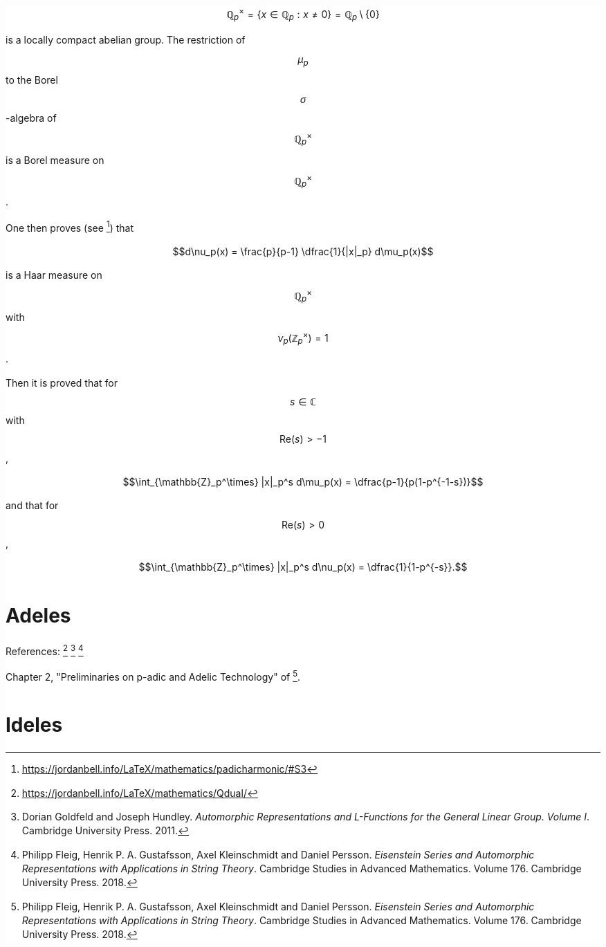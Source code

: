 $$\mathbb{Q}_p^\times = \{x \in \mathbb{Q}_p : x \neq 0\} = \mathbb{Q}_p \setminus \{0\}$$

is a locally compact abelian group. The restriction of $$\mu_p$$ to the Borel $$\sigma$$-algebra of $$\mathbb{Q}_p^\times$$
is a Borel measure on $$\mathbb{Q}_p^\times$$.

One then proves (see [^3]) that

[^3]: <https://jordanbell.info/LaTeX/mathematics/padicharmonic/#S3>

$$d\nu_p(x) = \frac{p}{p-1} \dfrac{1}{|x|_p} d\mu_p(x)$$

is a Haar measure on $$\mathbb{Q}_p^\times$$ with $$\nu_p(\mathbb{Z}_p^\times)=1$$.

Then it is proved that for $$s \in \mathbb{C}$$ with $$\mathrm{Re}(s)>-1$$,

$$\int_{\mathbb{Z}_p^\times} |x|_p^s d\mu_p(x) = \dfrac{p-1}{p(1-p^{-1-s})}$$

and that for $$\mathrm{Re}(s)>0$$,

$$\int_{\mathbb{Z}_p^\times} |x|_p^s d\nu_p(x) = \dfrac{1}{1-p^{-s}}.$$

# Adeles

References: [^4] [^5] [^6]

[^4]: <https://jordanbell.info/LaTeX/mathematics/Qdual/>

[^5]: Dorian Goldfeld and Joseph Hundley. *Automorphic Representations and L-Functions for the General Linear Group. Volume I*. Cambridge University Press. 2011.

[^6]: Philipp Fleig, Henrik P. A. Gustafsson, Axel Kleinschmidt and Daniel Persson. *Eisenstein Series and Automorphic Representations with Applications in String Theory*. Cambridge Studies in Advanced Mathematics. Volume 176. Cambridge University Press. 2018.


Chapter 2, "Preliminaries on p-adic and Adelic Technology" of [^6].


# Ideles

[^1]: <https://jordanbell.info/LaTeX/mathematics/padicfield/>
[^1A]: <https://jordanbell.info/LaTeX/mathematics/Qdual/#S4>
[^2]: <https://jordanbell.info/LaTeX/mathematics/padic/#S3>